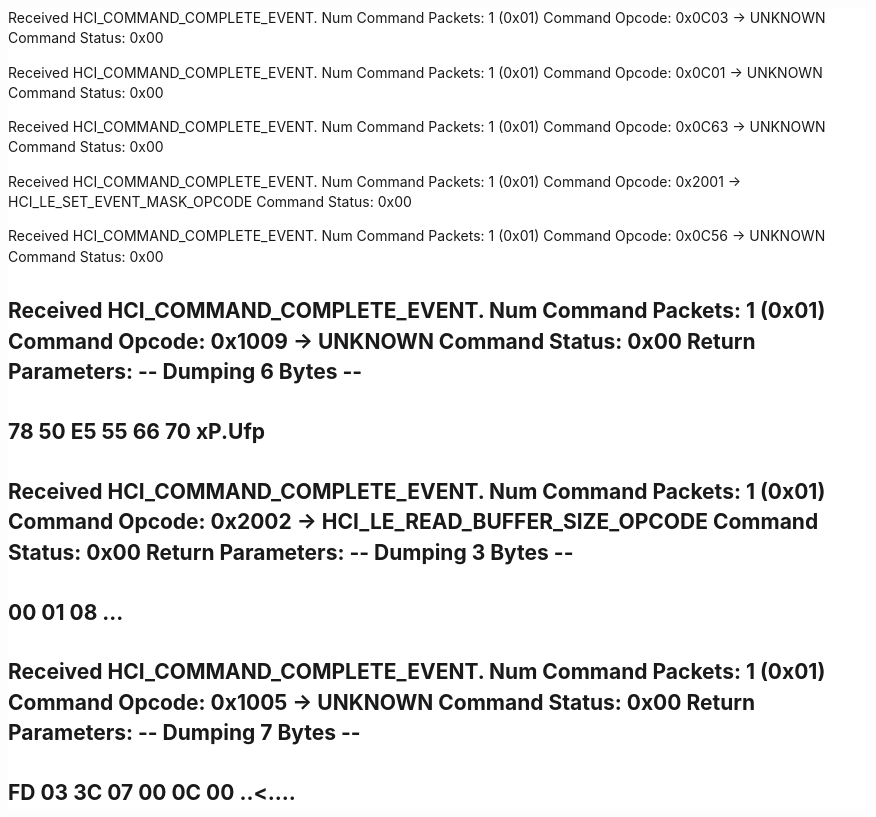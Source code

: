 Received HCI_COMMAND_COMPLETE_EVENT.
        Num Command Packets: 1 (0x01)
        Command Opcode: 0x0C03 -> UNKNOWN
        Command Status: 0x00

Received HCI_COMMAND_COMPLETE_EVENT.
        Num Command Packets: 1 (0x01)
        Command Opcode: 0x0C01 -> UNKNOWN
        Command Status: 0x00

Received HCI_COMMAND_COMPLETE_EVENT.
        Num Command Packets: 1 (0x01)
        Command Opcode: 0x0C63 -> UNKNOWN
        Command Status: 0x00

Received HCI_COMMAND_COMPLETE_EVENT.
        Num Command Packets: 1 (0x01)
        Command Opcode: 0x2001 -> HCI_LE_SET_EVENT_MASK_OPCODE
        Command Status: 0x00

Received HCI_COMMAND_COMPLETE_EVENT.
        Num Command Packets: 1 (0x01)
        Command Opcode: 0x0C56 -> UNKNOWN
        Command Status: 0x00

Received HCI_COMMAND_COMPLETE_EVENT.
        Num Command Packets: 1 (0x01)
        Command Opcode: 0x1009 -> UNKNOWN
        Command Status: 0x00
        Return Parameters:
-- Dumping 6 Bytes --
-------------------------------------------------------------------
78 50 E5 55 66 70                                  xP.Ufp
-------------------------------------------------------------------

Received HCI_COMMAND_COMPLETE_EVENT.
        Num Command Packets: 1 (0x01)
        Command Opcode: 0x2002 -> HCI_LE_READ_BUFFER_SIZE_OPCODE
        Command Status: 0x00
        Return Parameters:
-- Dumping 3 Bytes --
-------------------------------------------------------------------
00 01 08                                           ...
-------------------------------------------------------------------

Received HCI_COMMAND_COMPLETE_EVENT.
        Num Command Packets: 1 (0x01)
        Command Opcode: 0x1005 -> UNKNOWN
        Command Status: 0x00
        Return Parameters:
-- Dumping 7 Bytes --
-------------------------------------------------------------------
FD 03 3C 07 00 0C 00                               ..<....
-------------------------------------------------------------------
